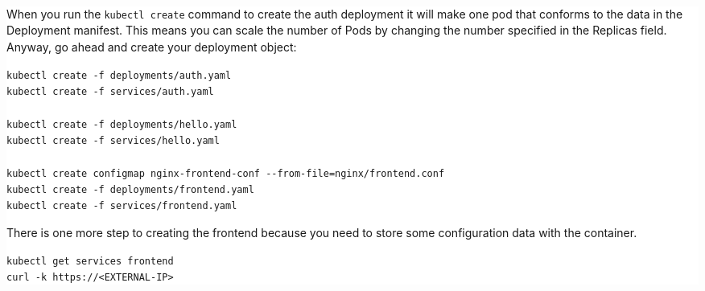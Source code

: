 When you run the ```kubectl create``` command to create the auth deployment it will make one pod that conforms to the data in the Deployment manifest. This means you can scale the number of Pods by changing the number specified in the Replicas field.   
Anyway, go ahead and create your deployment object:   
```
kubectl create -f deployments/auth.yaml
kubectl create -f services/auth.yaml

kubectl create -f deployments/hello.yaml
kubectl create -f services/hello.yaml

kubectl create configmap nginx-frontend-conf --from-file=nginx/frontend.conf
kubectl create -f deployments/frontend.yaml
kubectl create -f services/frontend.yaml
```   
There is one more step to creating the frontend because you need to store some configuration data with the container.   
```
kubectl get services frontend
curl -k https://<EXTERNAL-IP>
```




